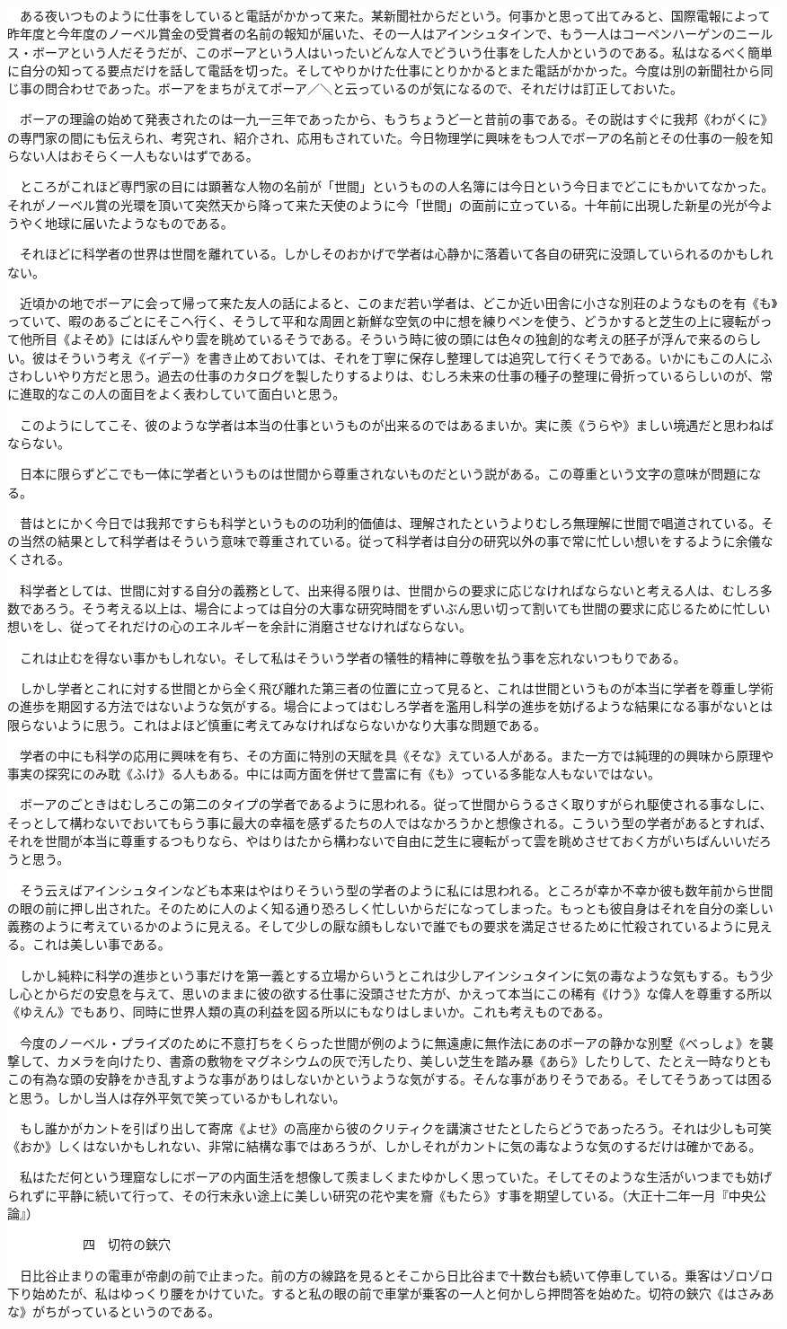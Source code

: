 　ある夜いつものように仕事をしていると電話がかかって来た。某新聞社からだという。何事かと思って出てみると、国際電報によって昨年度と今年度のノーベル賞金の受賞者の名前の報知が届いた、その一人はアインシュタインで、もう一人はコーペンハーゲンのニールス・ボーアという人だそうだが、このボーアという人はいったいどんな人でどういう仕事をした人かというのである。私はなるべく簡単に自分の知ってる要点だけを話して電話を切った。そしてやりかけた仕事にとりかかるとまた電話がかかった。今度は別の新聞社から同じ事の問合わせであった。ボーアをまちがえてポーア／＼と云っているのが気になるので、それだけは訂正しておいた。

　ボーアの理論の始めて発表されたのは一九一三年であったから、もうちょうど一と昔前の事である。その説はすぐに我邦《わがくに》の専門家の間にも伝えられ、考究され、紹介され、応用もされていた。今日物理学に興味をもつ人でボーアの名前とその仕事の一般を知らない人はおそらく一人もないはずである。

　ところがこれほど専門家の目には顕著な人物の名前が「世間」というものの人名簿には今日という今日までどこにもかいてなかった。それがノーベル賞の光環を頂いて突然天から降って来た天使のように今「世間」の面前に立っている。十年前に出現した新星の光が今ようやく地球に届いたようなものである。

　それほどに科学者の世界は世間を離れている。しかしそのおかげで学者は心静かに落着いて各自の研究に没頭していられるのかもしれない。

　近頃かの地でボーアに会って帰って来た友人の話によると、このまだ若い学者は、どこか近い田舎に小さな別荘のようなものを有《も》っていて、暇のあるごとにそこへ行く、そうして平和な周囲と新鮮な空気の中に想を練りペンを使う、どうかすると芝生の上に寝転がって他所目《よそめ》にはぼんやり雲を眺めているそうである。そういう時に彼の頭には色々の独創的な考えの胚子が浮んで来るのらしい。彼はそういう考え《イデー》を書き止めておいては、それを丁寧に保存し整理しては追究して行くそうである。いかにもこの人にふさわしいやり方だと思う。過去の仕事のカタログを製したりするよりは、むしろ未来の仕事の種子の整理に骨折っているらしいのが、常に進取的なこの人の面目をよく表わしていて面白いと思う。

　このようにしてこそ、彼のような学者は本当の仕事というものが出来るのではあるまいか。実に羨《うらや》ましい境遇だと思わねばならない。

　日本に限らずどこでも一体に学者というものは世間から尊重されないものだという説がある。この尊重という文字の意味が問題になる。

　昔はとにかく今日では我邦ですらも科学というものの功利的価値は、理解されたというよりむしろ無理解に世間で唱道されている。その当然の結果として科学者はそういう意味で尊重されている。従って科学者は自分の研究以外の事で常に忙しい想いをするように余儀なくされる。

　科学者としては、世間に対する自分の義務として、出来得る限りは、世間からの要求に応じなければならないと考える人は、むしろ多数であろう。そう考える以上は、場合によっては自分の大事な研究時間をずいぶん思い切って割いても世間の要求に応じるために忙しい想いをし、従ってそれだけの心のエネルギーを余計に消磨させなければならない。

　これは止むを得ない事かもしれない。そして私はそういう学者の犠牲的精神に尊敬を払う事を忘れないつもりである。

　しかし学者とこれに対する世間とから全く飛び離れた第三者の位置に立って見ると、これは世間というものが本当に学者を尊重し学術の進歩を期図する方法ではないような気がする。場合によってはむしろ学者を濫用し科学の進歩を妨げるような結果になる事がないとは限らないように思う。これはよほど慎重に考えてみなければならないかなり大事な問題である。

　学者の中にも科学の応用に興味を有ち、その方面に特別の天賦を具《そな》えている人がある。また一方では純理的の興味から原理や事実の探究にのみ耽《ふけ》る人もある。中には両方面を併せて豊富に有《も》っている多能な人もないではない。

　ボーアのごときはむしろこの第二のタイプの学者であるように思われる。従って世間からうるさく取りすがられ駆使される事なしに、そっとして構わないでおいてもらう事に最大の幸福を感ずるたちの人ではなかろうかと想像される。こういう型の学者があるとすれば、それを世間が本当に尊重するつもりなら、やはりはたから構わないで自由に芝生に寝転がって雲を眺めさせておく方がいちばんいいだろうと思う。

　そう云えばアインシュタインなども本来はやはりそういう型の学者のように私には思われる。ところが幸か不幸か彼も数年前から世間の眼の前に押し出された。そのために人のよく知る通り恐ろしく忙しいからだになってしまった。もっとも彼自身はそれを自分の楽しい義務のように考えているかのように見える。そして少しの厭な顔もしないで誰でもの要求を満足させるために忙殺されているように見える。これは美しい事である。

　しかし純粋に科学の進歩という事だけを第一義とする立場からいうとこれは少しアインシュタインに気の毒なような気もする。もう少し心とからだの安息を与えて、思いのままに彼の欲する仕事に没頭させた方が、かえって本当にこの稀有《けう》な偉人を尊重する所以《ゆえん》でもあり、同時に世界人類の真の利益を図る所以にもなりはしまいか。これも考えものである。

　今度のノーベル・プライズのために不意打ちをくらった世間が例のように無遠慮に無作法にあのボーアの静かな別墅《べっしょ》を襲撃して、カメラを向けたり、書斎の敷物をマグネシウムの灰で汚したり、美しい芝生を踏み暴《あら》したりして、たとえ一時なりともこの有為な頭の安静をかき乱すような事がありはしないかというような気がする。そんな事がありそうである。そしてそうあっては困ると思う。しかし当人は存外平気で笑っているかもしれない。

　もし誰かがカントを引ぱり出して寄席《よせ》の高座から彼のクリティクを講演させたとしたらどうであったろう。それは少しも可笑《おか》しくはないかもしれない、非常に結構な事ではあろうが、しかしそれがカントに気の毒なような気のするだけは確かである。

　私はただ何という理窟なしにボーアの内面生活を想像して羨ましくまたゆかしく思っていた。そしてそのような生活がいつまでも妨げられずに平静に続いて行って、その行末永い途上に美しい研究の花や実を齎《もたら》す事を期望している。（大正十二年一月『中央公論』）



　　　　　　四　切符の鋏穴



　日比谷止まりの電車が帝劇の前で止まった。前の方の線路を見るとそこから日比谷まで十数台も続いて停車している。乗客はゾロゾロ下り始めたが、私はゆっくり腰をかけていた。すると私の眼の前で車掌が乗客の一人と何かしら押問答を始めた。切符の鋏穴《はさみあな》がちがっているというのである。
